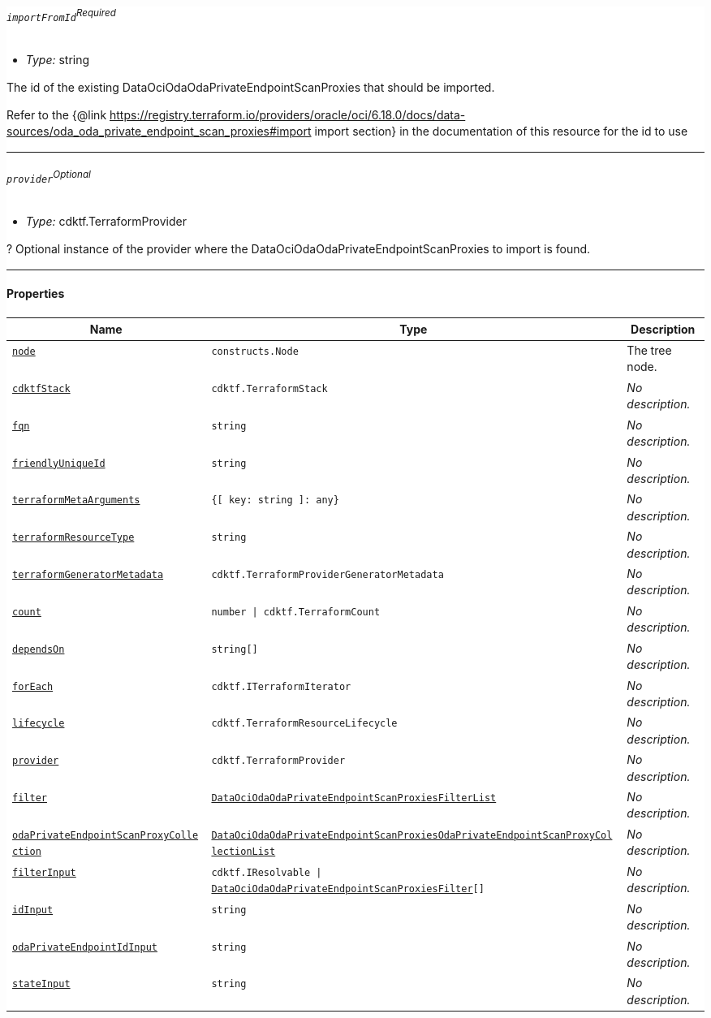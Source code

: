 
###### `importFromId`<sup>Required</sup> <a name="importFromId" id="rhizo-co-terraform-provider-oci.dataOciOdaOdaPrivateEndpointScanProxies.DataOciOdaOdaPrivateEndpointScanProxies.generateConfigForImport.parameter.importFromId"></a>

- *Type:* string

The id of the existing DataOciOdaOdaPrivateEndpointScanProxies that should be imported.

Refer to the {@link https://registry.terraform.io/providers/oracle/oci/6.18.0/docs/data-sources/oda_oda_private_endpoint_scan_proxies#import import section} in the documentation of this resource for the id to use

---

###### `provider`<sup>Optional</sup> <a name="provider" id="rhizo-co-terraform-provider-oci.dataOciOdaOdaPrivateEndpointScanProxies.DataOciOdaOdaPrivateEndpointScanProxies.generateConfigForImport.parameter.provider"></a>

- *Type:* cdktf.TerraformProvider

? Optional instance of the provider where the DataOciOdaOdaPrivateEndpointScanProxies to import is found.

---

#### Properties <a name="Properties" id="Properties"></a>

| **Name** | **Type** | **Description** |
| --- | --- | --- |
| <code><a href="#rhizo-co-terraform-provider-oci.dataOciOdaOdaPrivateEndpointScanProxies.DataOciOdaOdaPrivateEndpointScanProxies.property.node">node</a></code> | <code>constructs.Node</code> | The tree node. |
| <code><a href="#rhizo-co-terraform-provider-oci.dataOciOdaOdaPrivateEndpointScanProxies.DataOciOdaOdaPrivateEndpointScanProxies.property.cdktfStack">cdktfStack</a></code> | <code>cdktf.TerraformStack</code> | *No description.* |
| <code><a href="#rhizo-co-terraform-provider-oci.dataOciOdaOdaPrivateEndpointScanProxies.DataOciOdaOdaPrivateEndpointScanProxies.property.fqn">fqn</a></code> | <code>string</code> | *No description.* |
| <code><a href="#rhizo-co-terraform-provider-oci.dataOciOdaOdaPrivateEndpointScanProxies.DataOciOdaOdaPrivateEndpointScanProxies.property.friendlyUniqueId">friendlyUniqueId</a></code> | <code>string</code> | *No description.* |
| <code><a href="#rhizo-co-terraform-provider-oci.dataOciOdaOdaPrivateEndpointScanProxies.DataOciOdaOdaPrivateEndpointScanProxies.property.terraformMetaArguments">terraformMetaArguments</a></code> | <code>{[ key: string ]: any}</code> | *No description.* |
| <code><a href="#rhizo-co-terraform-provider-oci.dataOciOdaOdaPrivateEndpointScanProxies.DataOciOdaOdaPrivateEndpointScanProxies.property.terraformResourceType">terraformResourceType</a></code> | <code>string</code> | *No description.* |
| <code><a href="#rhizo-co-terraform-provider-oci.dataOciOdaOdaPrivateEndpointScanProxies.DataOciOdaOdaPrivateEndpointScanProxies.property.terraformGeneratorMetadata">terraformGeneratorMetadata</a></code> | <code>cdktf.TerraformProviderGeneratorMetadata</code> | *No description.* |
| <code><a href="#rhizo-co-terraform-provider-oci.dataOciOdaOdaPrivateEndpointScanProxies.DataOciOdaOdaPrivateEndpointScanProxies.property.count">count</a></code> | <code>number \| cdktf.TerraformCount</code> | *No description.* |
| <code><a href="#rhizo-co-terraform-provider-oci.dataOciOdaOdaPrivateEndpointScanProxies.DataOciOdaOdaPrivateEndpointScanProxies.property.dependsOn">dependsOn</a></code> | <code>string[]</code> | *No description.* |
| <code><a href="#rhizo-co-terraform-provider-oci.dataOciOdaOdaPrivateEndpointScanProxies.DataOciOdaOdaPrivateEndpointScanProxies.property.forEach">forEach</a></code> | <code>cdktf.ITerraformIterator</code> | *No description.* |
| <code><a href="#rhizo-co-terraform-provider-oci.dataOciOdaOdaPrivateEndpointScanProxies.DataOciOdaOdaPrivateEndpointScanProxies.property.lifecycle">lifecycle</a></code> | <code>cdktf.TerraformResourceLifecycle</code> | *No description.* |
| <code><a href="#rhizo-co-terraform-provider-oci.dataOciOdaOdaPrivateEndpointScanProxies.DataOciOdaOdaPrivateEndpointScanProxies.property.provider">provider</a></code> | <code>cdktf.TerraformProvider</code> | *No description.* |
| <code><a href="#rhizo-co-terraform-provider-oci.dataOciOdaOdaPrivateEndpointScanProxies.DataOciOdaOdaPrivateEndpointScanProxies.property.filter">filter</a></code> | <code><a href="#rhizo-co-terraform-provider-oci.dataOciOdaOdaPrivateEndpointScanProxies.DataOciOdaOdaPrivateEndpointScanProxiesFilterList">DataOciOdaOdaPrivateEndpointScanProxiesFilterList</a></code> | *No description.* |
| <code><a href="#rhizo-co-terraform-provider-oci.dataOciOdaOdaPrivateEndpointScanProxies.DataOciOdaOdaPrivateEndpointScanProxies.property.odaPrivateEndpointScanProxyCollection">odaPrivateEndpointScanProxyCollection</a></code> | <code><a href="#rhizo-co-terraform-provider-oci.dataOciOdaOdaPrivateEndpointScanProxies.DataOciOdaOdaPrivateEndpointScanProxiesOdaPrivateEndpointScanProxyCollectionList">DataOciOdaOdaPrivateEndpointScanProxiesOdaPrivateEndpointScanProxyCollectionList</a></code> | *No description.* |
| <code><a href="#rhizo-co-terraform-provider-oci.dataOciOdaOdaPrivateEndpointScanProxies.DataOciOdaOdaPrivateEndpointScanProxies.property.filterInput">filterInput</a></code> | <code>cdktf.IResolvable \| <a href="#rhizo-co-terraform-provider-oci.dataOciOdaOdaPrivateEndpointScanProxies.DataOciOdaOdaPrivateEndpointScanProxiesFilter">DataOciOdaOdaPrivateEndpointScanProxiesFilter</a>[]</code> | *No description.* |
| <code><a href="#rhizo-co-terraform-provider-oci.dataOciOdaOdaPrivateEndpointScanProxies.DataOciOdaOdaPrivateEndpointScanProxies.property.idInput">idInput</a></code> | <code>string</code> | *No description.* |
| <code><a href="#rhizo-co-terraform-provider-oci.dataOciOdaOdaPrivateEndpointScanProxies.DataOciOdaOdaPrivateEndpointScanProxies.property.odaPrivateEndpointIdInput">odaPrivateEndpointIdInput</a></code> | <code>string</code> | *No description.* |
| <code><a href="#rhizo-co-terraform-provider-oci.dataOciOdaOdaPrivateEndpointScanProxies.DataOciOdaOdaPrivateEndpointScanProxies.property.stateInput">stateInput</a></code> | <code>string</code> | *No description.* |